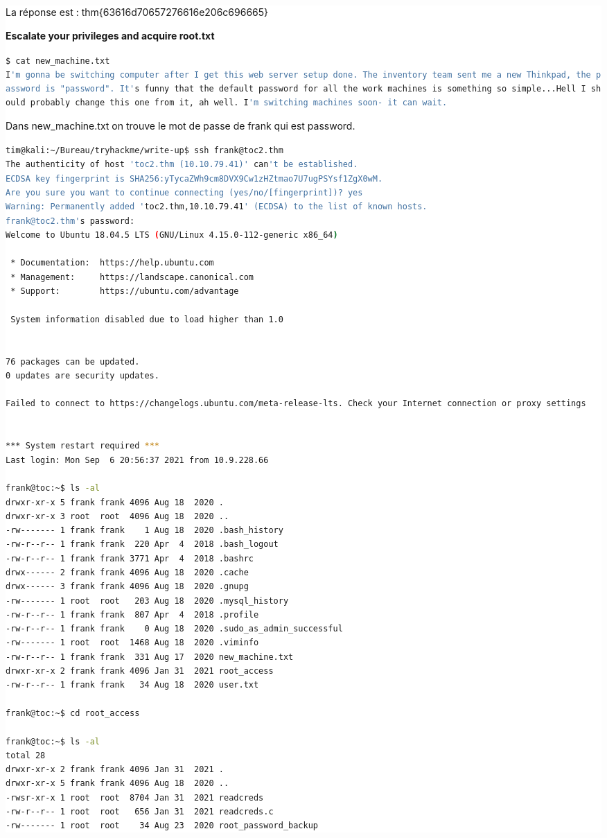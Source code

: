 La réponse est : thm{63616d70657276616e206c696665}   

**Escalate your privileges and acquire root.txt**

```bash
$ cat new_machine.txt
I'm gonna be switching computer after I get this web server setup done. The inventory team sent me a new Thinkpad, the password is "password". It's funny that the default password for all the work machines is something so simple...Hell I should probably change this one from it, ah well. I'm switching machines soon- it can wait. 
```

Dans new_machine.txt on trouve le mot de passe de frank qui est password.    

```bash
tim@kali:~/Bureau/tryhackme/write-up$ ssh frank@toc2.thm
The authenticity of host 'toc2.thm (10.10.79.41)' can't be established.
ECDSA key fingerprint is SHA256:yTycaZWh9cm8DVX9Cw1zHZtmao7U7ugPSYsf1ZgX0wM.
Are you sure you want to continue connecting (yes/no/[fingerprint])? yes
Warning: Permanently added 'toc2.thm,10.10.79.41' (ECDSA) to the list of known hosts.
frank@toc2.thm's password: 
Welcome to Ubuntu 18.04.5 LTS (GNU/Linux 4.15.0-112-generic x86_64)

 * Documentation:  https://help.ubuntu.com
 * Management:     https://landscape.canonical.com
 * Support:        https://ubuntu.com/advantage

 System information disabled due to load higher than 1.0


76 packages can be updated.
0 updates are security updates.

Failed to connect to https://changelogs.ubuntu.com/meta-release-lts. Check your Internet connection or proxy settings


*** System restart required ***
Last login: Mon Sep  6 20:56:37 2021 from 10.9.228.66

frank@toc:~$ ls -al
drwxr-xr-x 5 frank frank 4096 Aug 18  2020 .
drwxr-xr-x 3 root  root  4096 Aug 18  2020 ..
-rw------- 1 frank frank    1 Aug 18  2020 .bash_history
-rw-r--r-- 1 frank frank  220 Apr  4  2018 .bash_logout
-rw-r--r-- 1 frank frank 3771 Apr  4  2018 .bashrc
drwx------ 2 frank frank 4096 Aug 18  2020 .cache
drwx------ 3 frank frank 4096 Aug 18  2020 .gnupg
-rw------- 1 root  root   203 Aug 18  2020 .mysql_history
-rw-r--r-- 1 frank frank  807 Apr  4  2018 .profile
-rw-r--r-- 1 frank frank    0 Aug 18  2020 .sudo_as_admin_successful
-rw------- 1 root  root  1468 Aug 18  2020 .viminfo
-rw-r--r-- 1 frank frank  331 Aug 17  2020 new_machine.txt
drwxr-xr-x 2 frank frank 4096 Jan 31  2021 root_access
-rw-r--r-- 1 frank frank   34 Aug 18  2020 user.txt

frank@toc:~$ cd root_access

frank@toc:~$ ls -al
total 28
drwxr-xr-x 2 frank frank 4096 Jan 31  2021 .
drwxr-xr-x 5 frank frank 4096 Aug 18  2020 ..
-rwsr-xr-x 1 root  root  8704 Jan 31  2021 readcreds
-rw-r--r-- 1 root  root   656 Jan 31  2021 readcreds.c
-rw------- 1 root  root    34 Aug 23  2020 root_password_backup

```